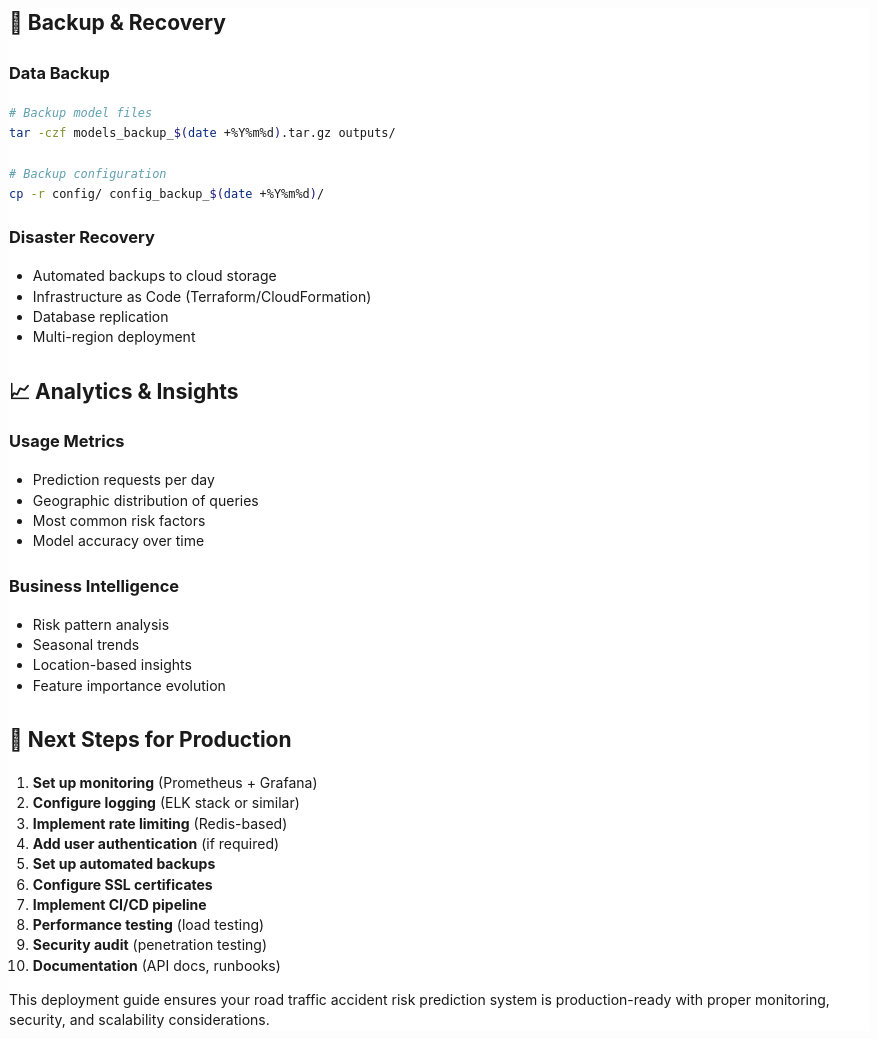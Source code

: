 ## 🔄 Backup & Recovery

### Data Backup
```bash
# Backup model files
tar -czf models_backup_$(date +%Y%m%d).tar.gz outputs/

# Backup configuration
cp -r config/ config_backup_$(date +%Y%m%d)/
```

### Disaster Recovery
- Automated backups to cloud storage
- Infrastructure as Code (Terraform/CloudFormation)
- Database replication
- Multi-region deployment

## 📈 Analytics & Insights

### Usage Metrics
- Prediction requests per day
- Geographic distribution of queries
- Most common risk factors
- Model accuracy over time

### Business Intelligence
- Risk pattern analysis
- Seasonal trends
- Location-based insights
- Feature importance evolution

## 🎯 Next Steps for Production

1. **Set up monitoring** (Prometheus + Grafana)
2. **Configure logging** (ELK stack or similar)
3. **Implement rate limiting** (Redis-based)
4. **Add user authentication** (if required)
5. **Set up automated backups**
6. **Configure SSL certificates**
7. **Implement CI/CD pipeline**
8. **Performance testing** (load testing)
9. **Security audit** (penetration testing)
10. **Documentation** (API docs, runbooks)

This deployment guide ensures your road traffic accident risk prediction system is production-ready with proper monitoring, security, and scalability considerations.
